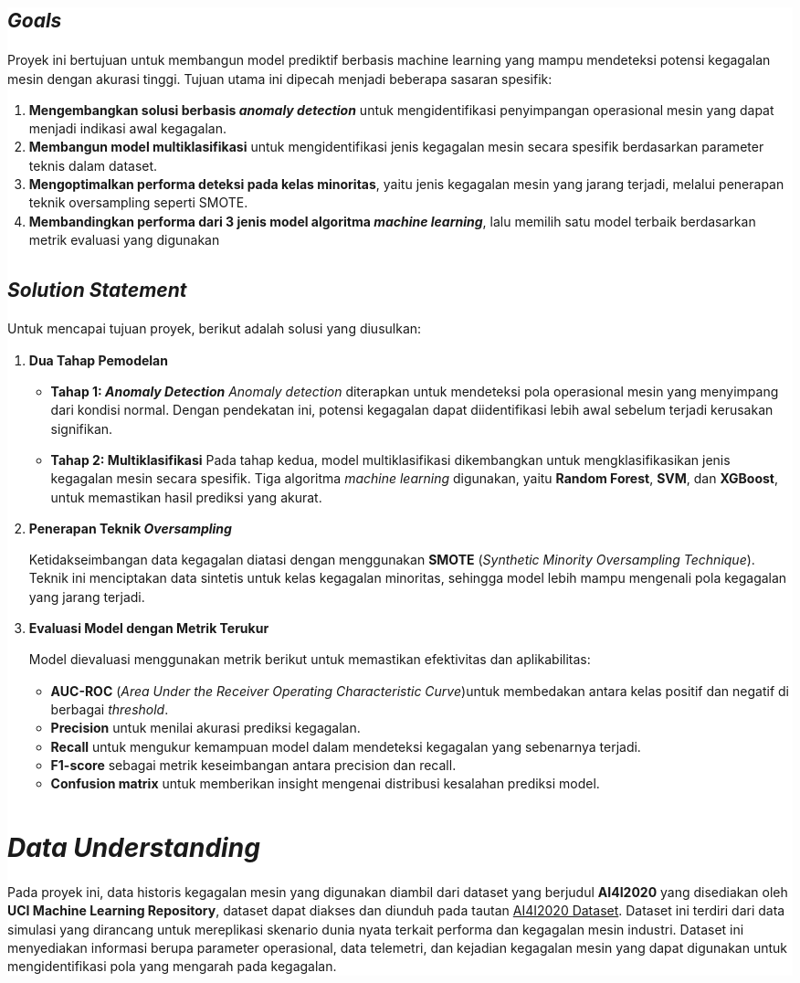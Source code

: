 ## **_Goals_**
Proyek ini bertujuan untuk membangun model prediktif berbasis machine learning yang mampu mendeteksi potensi kegagalan mesin dengan akurasi tinggi. Tujuan utama ini dipecah menjadi beberapa sasaran spesifik:
1.  **Mengembangkan solusi berbasis _anomaly detection_** untuk mengidentifikasi penyimpangan operasional mesin yang dapat menjadi indikasi awal kegagalan.
2.  **Membangun model multiklasifikasi** untuk mengidentifikasi jenis kegagalan mesin secara spesifik berdasarkan parameter teknis dalam dataset.
3.  **Mengoptimalkan performa deteksi pada kelas minoritas**, yaitu jenis kegagalan mesin yang jarang terjadi, melalui penerapan teknik oversampling seperti SMOTE.
4. **Membandingkan performa dari 3 jenis model algoritma _machine learning_**, lalu memilih satu model terbaik berdasarkan metrik evaluasi yang digunakan

## **_Solution Statement_**
Untuk mencapai tujuan proyek, berikut adalah solusi yang diusulkan:
1.  **Dua Tahap Pemodelan**
    *   **Tahap 1: _Anomaly Detection_**
    _Anomaly detection_ diterapkan untuk mendeteksi pola operasional mesin yang menyimpang dari kondisi normal. Dengan pendekatan ini, potensi kegagalan dapat diidentifikasi lebih awal sebelum terjadi kerusakan signifikan.

    *   **Tahap 2: Multiklasifikasi**
    Pada tahap kedua, model multiklasifikasi dikembangkan untuk mengklasifikasikan jenis kegagalan mesin secara spesifik. Tiga algoritma _machine learning_ digunakan, yaitu **Random Forest**, **SVM**, dan **XGBoost**, untuk memastikan hasil prediksi yang akurat.

2.  **Penerapan Teknik _Oversampling_**

    Ketidakseimbangan data kegagalan diatasi dengan menggunakan **SMOTE** (_Synthetic Minority Oversampling Technique_). Teknik ini menciptakan data sintetis untuk kelas kegagalan minoritas, sehingga model lebih mampu mengenali pola kegagalan yang jarang terjadi.

3.  **Evaluasi Model dengan Metrik Terukur**
    
    Model dievaluasi menggunakan metrik berikut untuk memastikan efektivitas dan aplikabilitas:
    *   **AUC-ROC** (_Area Under the Receiver Operating Characteristic Curve_)untuk membedakan antara kelas positif dan negatif di berbagai _threshold_.
    *   **Precision** untuk menilai akurasi prediksi kegagalan.
    *   **Recall** untuk mengukur kemampuan model dalam mendeteksi kegagalan yang sebenarnya terjadi.
    *   **F1-score** sebagai metrik keseimbangan antara precision dan recall.
    *   **Confusion matrix** untuk memberikan insight mengenai distribusi kesalahan prediksi model.

# **_Data Understanding_**
Pada proyek ini, data historis kegagalan mesin yang digunakan diambil dari dataset yang berjudul **AI4I2020** yang disediakan oleh **UCI Machine Learning Repository**, dataset dapat diakses dan diunduh pada tautan [AI4I2020 Dataset](https://archive.ics.uci.edu/static/public/601/ai4i+2020+predictive+maintenance+dataset.zip). Dataset ini terdiri dari data simulasi yang dirancang untuk mereplikasi skenario dunia nyata terkait performa dan kegagalan mesin industri. Dataset ini menyediakan informasi berupa parameter operasional, data telemetri, dan kejadian kegagalan mesin yang dapat digunakan untuk mengidentifikasi pola yang mengarah pada kegagalan.
